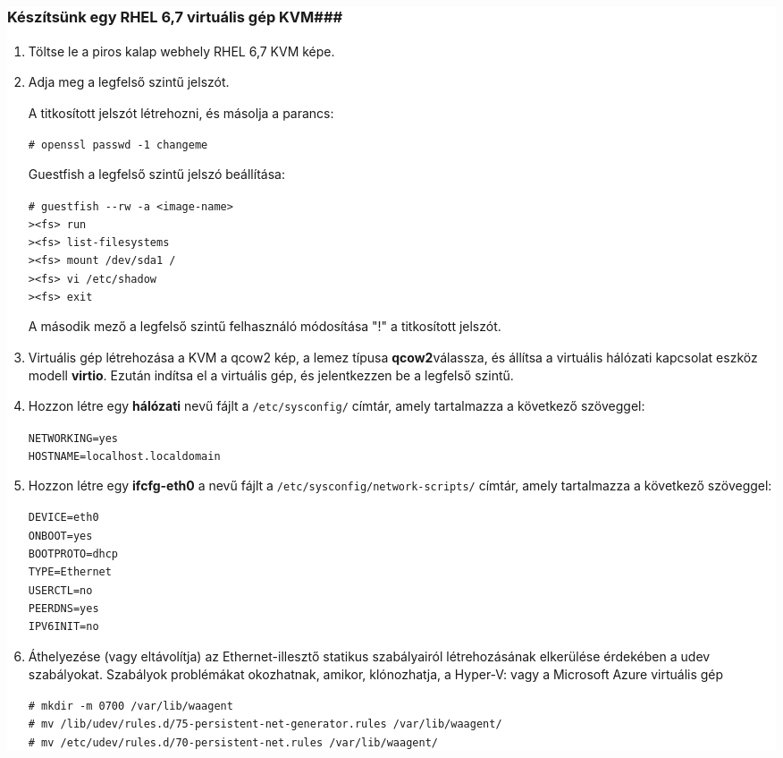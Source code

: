 ### <a id="rhel67kvm"> </a>Készítsünk egy RHEL 6,7 virtuális gép KVM###


1.  Töltse le a piros kalap webhely RHEL 6,7 KVM képe.

2.  Adja meg a legfelső szintű jelszót.

    A titkosított jelszót létrehozni, és másolja a parancs:

        # openssl passwd -1 changeme

    Guestfish a legfelső szintű jelszó beállítása:

        # guestfish --rw -a <image-name>
        ><fs> run
        ><fs> list-filesystems
        ><fs> mount /dev/sda1 /
        ><fs> vi /etc/shadow
        ><fs> exit

    A második mező a legfelső szintű felhasználó módosítása "!" a titkosított jelszót.

3.  Virtuális gép létrehozása a KVM a qcow2 kép, a lemez típusa **qcow2**válassza, és állítsa a virtuális hálózati kapcsolat eszköz modell **virtio**. Ezután indítsa el a virtuális gép, és jelentkezzen be a legfelső szintű.

4.  Hozzon létre egy **hálózati** nevű fájlt a `/etc/sysconfig/` címtár, amely tartalmazza a következő szöveggel:

        NETWORKING=yes
        HOSTNAME=localhost.localdomain

5.  Hozzon létre egy **ifcfg-eth0** a nevű fájlt a `/etc/sysconfig/network-scripts/` címtár, amely tartalmazza a következő szöveggel:

        DEVICE=eth0
        ONBOOT=yes
        BOOTPROTO=dhcp
        TYPE=Ethernet
        USERCTL=no
        PEERDNS=yes
        IPV6INIT=no

6.  Áthelyezése (vagy eltávolítja) az Ethernet-illesztő statikus szabályairól létrehozásának elkerülése érdekében a udev szabályokat. Szabályok problémákat okozhatnak, amikor, klónozhatja, a Hyper-V: vagy a Microsoft Azure virtuális gép

        # mkdir -m 0700 /var/lib/waagent
        # mv /lib/udev/rules.d/75-persistent-net-generator.rules /var/lib/waagent/
        # mv /etc/udev/rules.d/70-persistent-net.rules /var/lib/waagent/
